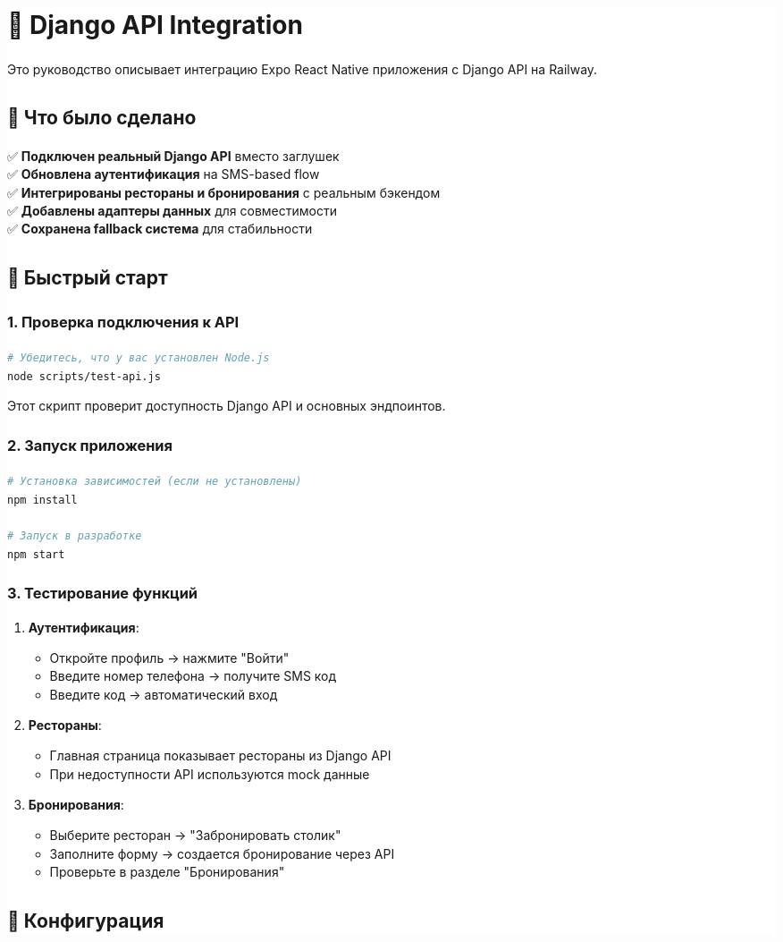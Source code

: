 # 🔗 Django API Integration

Это руководство описывает интеграцию Expo React Native приложения с Django API на Railway.

## 🎯 Что было сделано

✅ **Подключен реальный Django API** вместо заглушек  
✅ **Обновлена аутентификация** на SMS-based flow  
✅ **Интегрированы рестораны и бронирования** с реальным бэкендом  
✅ **Добавлены адаптеры данных** для совместимости  
✅ **Сохранена fallback система** для стабильности

## 🚀 Быстрый старт

### 1. Проверка подключения к API

```bash
# Убедитесь, что у вас установлен Node.js
node scripts/test-api.js
```

Этот скрипт проверит доступность Django API и основных эндпоинтов.

### 2. Запуск приложения

```bash
# Установка зависимостей (если не установлены)
npm install

# Запуск в разработке
npm start
```

### 3. Тестирование функций

1. **Аутентификация**:

   - Откройте профиль → нажмите "Войти"
   - Введите номер телефона → получите SMS код
   - Введите код → автоматический вход

2. **Рестораны**:

   - Главная страница показывает рестораны из Django API
   - При недоступности API используются mock данные

3. **Бронирования**:
   - Выберите ресторан → "Забронировать столик"
   - Заполните форму → создается бронирование через API
   - Проверьте в разделе "Бронирования"

## 🔧 Конфигурация
